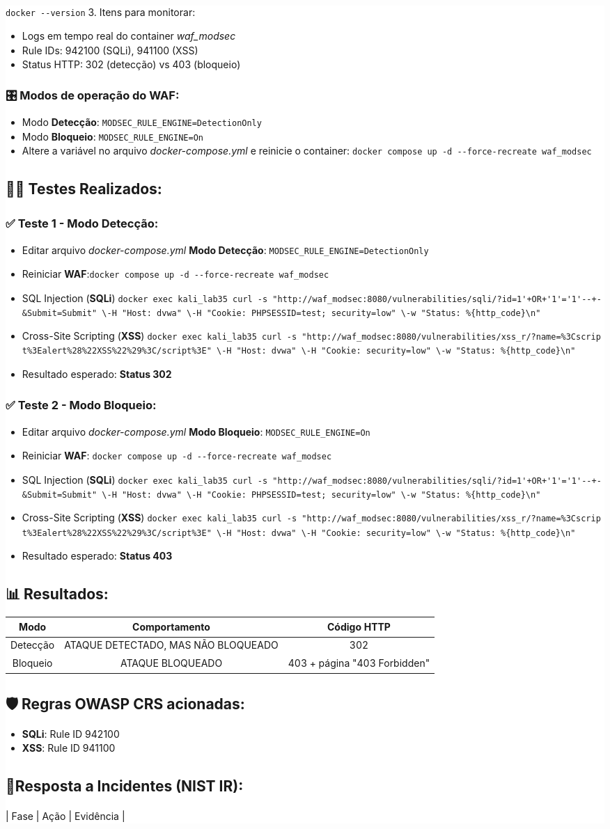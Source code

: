 ```docker --version```
3. Itens para monitorar:
   - Logs em tempo real do container *waf_modsec*
   - Rule IDs: 942100 (SQLi), 941100 (XSS)
   - Status HTTP: 302 (detecção) vs 403 (bloqueio)


### 🎛️ Modos de operação do **WAF**:

- Modo **Detecção**: ```MODSEC_RULE_ENGINE=DetectionOnly```
- Modo **Bloqueio**: ```MODSEC_RULE_ENGINE=On```
- Altere a variável no arquivo *docker-compose.yml* e reinicie o container:
```docker compose up -d --force-recreate waf_modsec```



## 🕵️‍♀️ Testes Realizados:

### ✅ Teste 1 - **Modo Detecção**:
- Editar arquivo *docker-compose.yml* **Modo Detecção**: ```MODSEC_RULE_ENGINE=DetectionOnly```
 
- Reiniciar **WAF**:```docker compose up -d --force-recreate waf_modsec```

- SQL Injection (**SQLi**)
   ```docker exec kali_lab35 curl -s "http://waf_modsec:8080/vulnerabilities/sqli/?id=1'+OR+'1'='1'--+-&Submit=Submit" \-H "Host: dvwa" \-H "Cookie: PHPSESSID=test; security=low" \-w "Status: %{http_code}\n"```

- Cross-Site Scripting (**XSS**)
```docker exec kali_lab35 curl -s "http://waf_modsec:8080/vulnerabilities/xss_r/?name=%3Cscript%3Ealert%28%22XSS%22%29%3C/script%3E" \-H "Host: dvwa" \-H "Cookie: security=low" \-w "Status: %{http_code}\n"```

- Resultado esperado: **Status 302**
  

### ✅ Teste 2 - **Modo Bloqueio**: 
- Editar arquivo *docker-compose.yml* **Modo Bloqueio**: ```MODSEC_RULE_ENGINE=On```
 
- Reiniciar **WAF**: ```docker compose up -d --force-recreate waf_modsec```
  
- SQL Injection (**SQLi**)
   ```docker exec kali_lab35 curl -s "http://waf_modsec:8080/vulnerabilities/sqli/?id=1'+OR+'1'='1'--+-&Submit=Submit" \-H "Host: dvwa" \-H "Cookie: PHPSESSID=test; security=low" \-w "Status: %{http_code}\n"```

- Cross-Site Scripting (**XSS**)
```docker exec kali_lab35 curl -s "http://waf_modsec:8080/vulnerabilities/xss_r/?name=%3Cscript%3Ealert%28%22XSS%22%29%3C/script%3E" \-H "Host: dvwa" \-H "Cookie: security=low" \-w "Status: %{http_code}\n"```

-  Resultado esperado: **Status 403**
  

## 📊 Resultados:

|   Modo   |        Comportamento                | Código HTTP |
|:--------:|:-----------------------------------:|:-----------:|
| Detecção | ATAQUE DETECTADO, MAS NÃO BLOQUEADO |     302     |
| Bloqueio |          ATAQUE BLOQUEADO           |     403 + página "403 Forbidden"     |


## 🛡️ Regras **OWASP CRS** acionadas:

   - **SQLi**: Rule ID 942100 
   - **XSS**: Rule ID 941100
     

## 🚨Resposta a Incidentes (**NIST IR**):

| Fase        | Ação                                                    | Evidência                         |
```